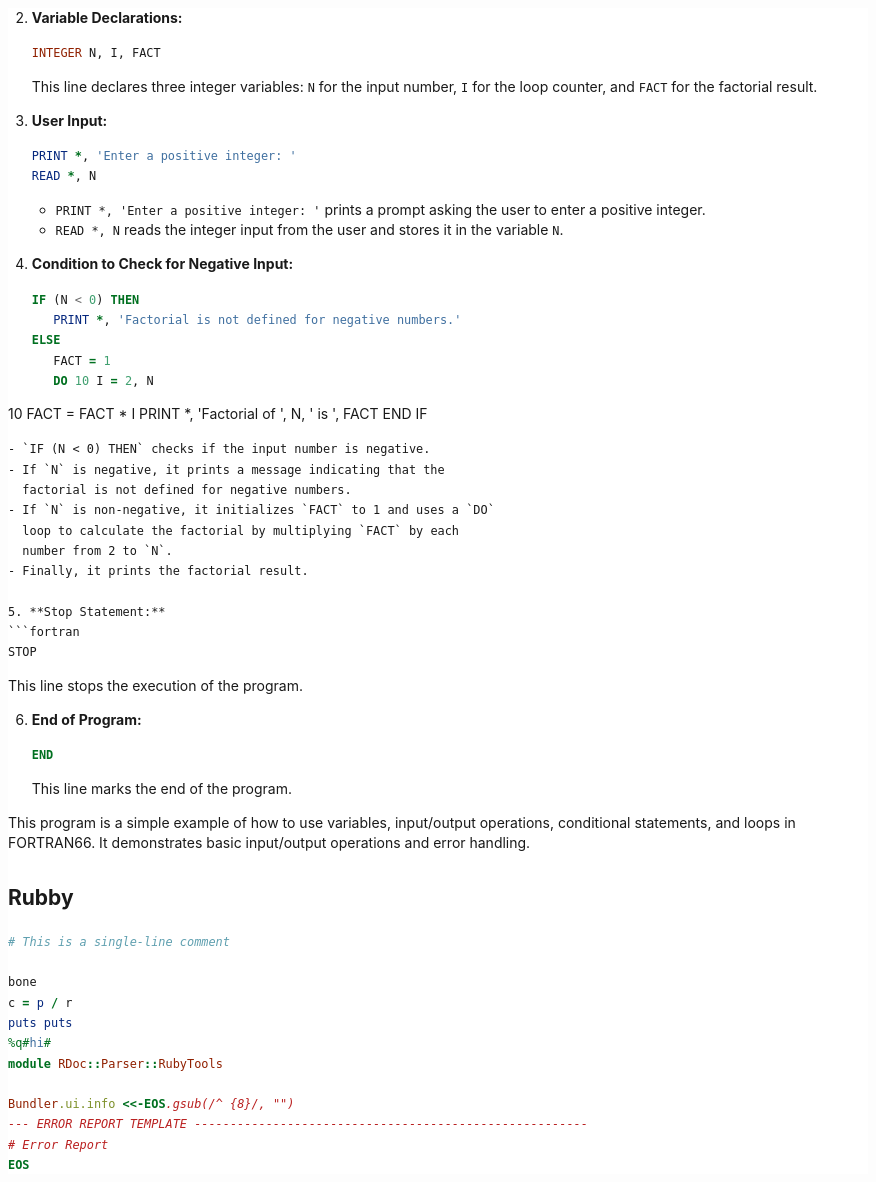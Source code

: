 2. **Variable Declarations:**
   ```fortran
   INTEGER N, I, FACT
   ```
   This line declares three integer variables: `N` for the input number,
   `I` for the loop counter, and `FACT` for the factorial result.

3. **User Input:**
   ```fortran
   PRINT *, 'Enter a positive integer: '
   READ *, N
   ```
   - `PRINT *, 'Enter a positive integer: '` prints a prompt asking the
     user to enter a positive integer.
   - `READ *, N` reads the integer input from the user and stores it in
     the variable `N`.

4. **Condition to Check for Negative Input:**
   ```fortran
   IF (N < 0) THEN
      PRINT *, 'Factorial is not defined for negative numbers.'
   ELSE
      FACT = 1
      DO 10 I = 2, N
10    FACT = FACT * I
      PRINT *, 'Factorial of ', N, ' is ', FACT
   END IF
   ```
   - `IF (N < 0) THEN` checks if the input number is negative.
   - If `N` is negative, it prints a message indicating that the
     factorial is not defined for negative numbers.
   - If `N` is non-negative, it initializes `FACT` to 1 and uses a `DO`
     loop to calculate the factorial by multiplying `FACT` by each
     number from 2 to `N`.
   - Finally, it prints the factorial result.

5. **Stop Statement:**
   ```fortran
   STOP
   ```
   This line stops the execution of the program.

6. **End of Program:**
   ```fortran
   END
   ```
   This line marks the end of the program.

This program is a simple example of how to use variables, input/output
operations, conditional statements, and loops in FORTRAN66. It
demonstrates basic input/output operations and error handling.

## Rubby

```ruby
# This is a single-line comment

bone
c = p / r
puts puts
%q#hi#
module RDoc::Parser::RubyTools

Bundler.ui.info <<-EOS.gsub(/^ {8}/, "")
--- ERROR REPORT TEMPLATE -------------------------------------------------------
# Error Report
EOS

```